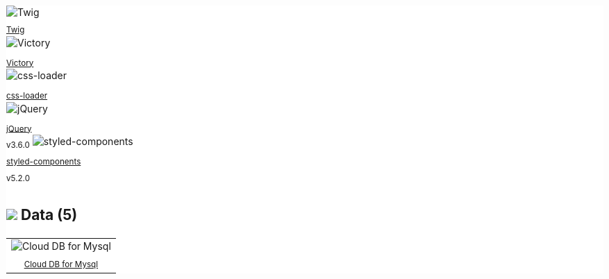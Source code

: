 <td align='center'>
  <img width='36' height='36' src='https://img.stackshare.io/service/1642/default_3debd3a9a6d757c011130c7a9626e7c3bd8be945.png' alt='Twig'>
  <br>
  <sub><a href="https://twig.symfony.com/">Twig</a></sub>
  <br>
  <sub></sub>
</td>

<td align='center'>
  <img width='36' height='36' src='https://img.stackshare.io/service/6115/default_991927763182707c7c8d92503b25c7fa09c0de2a.png' alt='Victory'>
  <br>
  <sub><a href="http://formidable.com/open-source/victory/">Victory</a></sub>
  <br>
  <sub></sub>
</td>

<td align='center'>
  <img width='36' height='36' src='https://img.stackshare.io/service/8074/default_d2b16fd6997fb2e164de645a34f9b8d5a880d999.png' alt='css-loader'>
  <br>
  <sub><a href="https://github.com/webpack-contrib/css-loader">css-loader</a></sub>
  <br>
  <sub></sub>
</td>

<td align='center'>
  <img width='36' height='36' src='https://img.stackshare.io/service/1021/lxEKmMnB_400x400.jpg' alt='jQuery'>
  <br>
  <sub><a href="http://jquery.com/">jQuery</a></sub>
  <br>
  <sub>v3.6.0</sub>
</td>

<td align='center'>
  <img width='36' height='36' src='https://img.stackshare.io/service/6749/styled-components.png' alt='styled-components'>
  <br>
  <sub><a href="https://styled-components.com">styled-components</a></sub>
  <br>
  <sub>v5.2.0</sub>
</td>

</tr>
</table>

## <img src='https://img.stackshare.io/databases.svg'/> Data (5)
<table><tr>
  <td align='center'>
  <img width='36' height='36' src='https://img.stackshare.io/service/21275/default_078eb0ae2b56280a937ed073a3ba4332291f9ba8.png' alt='Cloud DB for Mysql'>
  <br>
  <sub><a href="https://www.ncloud.com/product/database/cloudDbMysql">Cloud DB for Mysql</a></sub>
  <br>
  <sub></sub>
</td>
